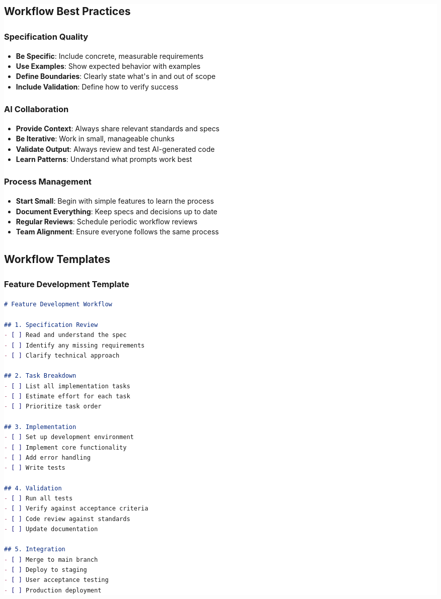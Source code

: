 ## Workflow Best Practices

### Specification Quality

- **Be Specific**: Include concrete, measurable requirements
- **Use Examples**: Show expected behavior with examples
- **Define Boundaries**: Clearly state what's in and out of scope
- **Include Validation**: Define how to verify success

### AI Collaboration

- **Provide Context**: Always share relevant standards and specs
- **Be Iterative**: Work in small, manageable chunks
- **Validate Output**: Always review and test AI-generated code
- **Learn Patterns**: Understand what prompts work best

### Process Management

- **Start Small**: Begin with simple features to learn the process
- **Document Everything**: Keep specs and decisions up to date
- **Regular Reviews**: Schedule periodic workflow reviews
- **Team Alignment**: Ensure everyone follows the same process

## Workflow Templates

### Feature Development Template

```markdown
# Feature Development Workflow

## 1. Specification Review
- [ ] Read and understand the spec
- [ ] Identify any missing requirements
- [ ] Clarify technical approach

## 2. Task Breakdown
- [ ] List all implementation tasks
- [ ] Estimate effort for each task
- [ ] Prioritize task order

## 3. Implementation
- [ ] Set up development environment
- [ ] Implement core functionality
- [ ] Add error handling
- [ ] Write tests

## 4. Validation
- [ ] Run all tests
- [ ] Verify against acceptance criteria
- [ ] Code review against standards
- [ ] Update documentation

## 5. Integration
- [ ] Merge to main branch
- [ ] Deploy to staging
- [ ] User acceptance testing
- [ ] Production deployment
```
